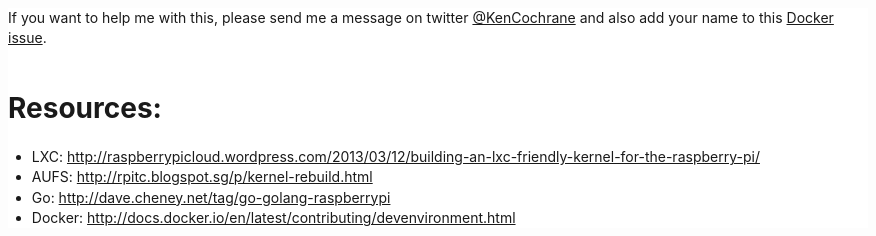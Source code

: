 If you want to help me with this, please send me a message on twitter
[@KenCochrane](https://twitter.com/kencochrane) and also add your name
to this [Docker issue](https://github.com/dotcloud/docker/issues/636).

Resources:
==========

-   LXC:
    <http://raspberrypicloud.wordpress.com/2013/03/12/building-an-lxc-friendly-kernel-for-the-raspberry-pi/>
-   AUFS: <http://rpitc.blogspot.sg/p/kernel-rebuild.html>
-   Go: <http://dave.cheney.net/tag/go-golang-raspberrypi>
-   Docker:
    <http://docs.docker.io/en/latest/contributing/devenvironment.html>
